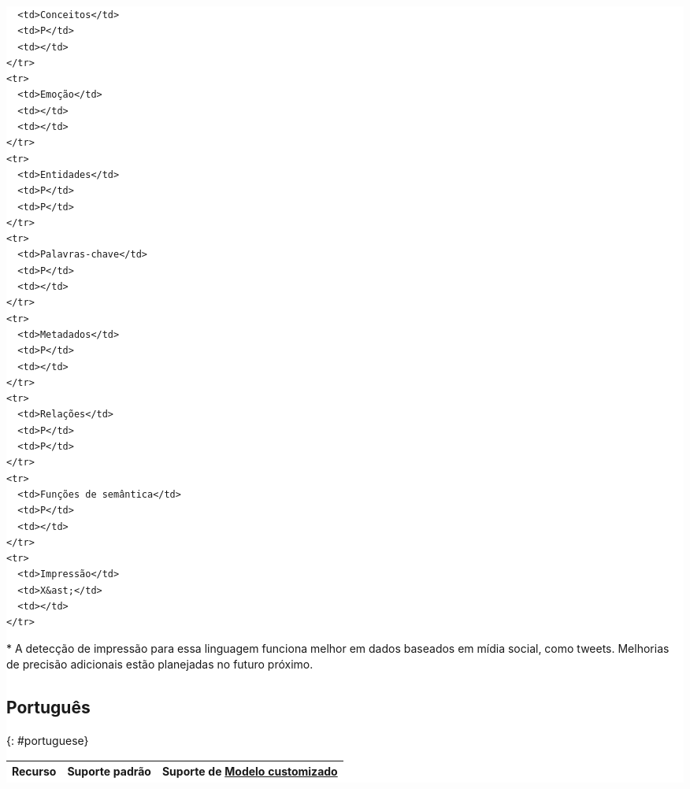       <td>Conceitos</td>
      <td>P</td>
      <td></td>
    </tr>
    <tr>
      <td>Emoção</td>
      <td></td>
      <td></td>
    </tr>
    <tr>
      <td>Entidades</td>
      <td>P</td>
      <td>P</td>
    </tr>
    <tr>
      <td>Palavras-chave</td>
      <td>P</td>
      <td></td>
    </tr>
    <tr>
      <td>Metadados</td>
      <td>P</td>
      <td></td>
    </tr>
    <tr>
      <td>Relações</td>
      <td>P</td>
      <td>P</td>
    </tr>
    <tr>
      <td>Funções de semântica</td>
      <td>P</td>
      <td></td>
    </tr>
    <tr>
      <td>Impressão</td>
      <td>X&ast;</td>
      <td></td>
    </tr>
  </tbody>
</table>

&ast; A detecção de impressão para essa linguagem funciona melhor em dados baseados em mídia social, como tweets. Melhorias de precisão adicionais estão planejadas no futuro próximo.


## Português
{: #portuguese}

<table>
  <thead>
    <tr>
      <th>
        Recurso
      </th>
      <th>
        Suporte padrão
      </th>
      <th>
        Suporte de <a href="/docs/services/natural-language-understanding/customizing.html">Modelo customizado</a>
      </th>
    </tr>
  </thead>
